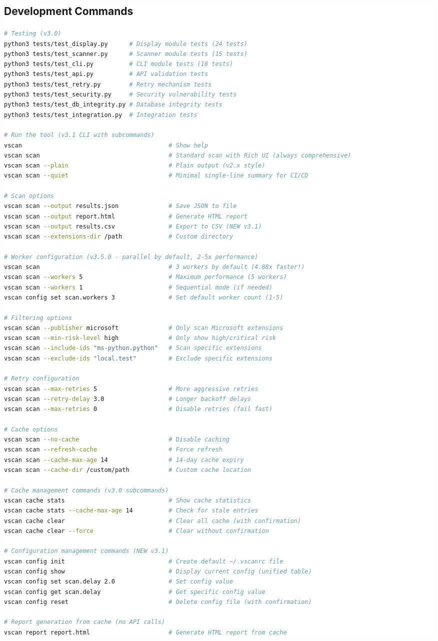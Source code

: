 ## Development Commands

```bash
# Testing (v3.0)
python3 tests/test_display.py      # Display module tests (24 tests)
python3 tests/test_scanner.py      # Scanner module tests (15 tests)
python3 tests/test_cli.py          # CLI module tests (18 tests)
python3 tests/test_api.py          # API validation tests
python3 tests/test_retry.py        # Retry mechanism tests
python3 tests/test_security.py     # Security vulnerability tests
python3 tests/test_db_integrity.py # Database integrity tests
python3 tests/test_integration.py  # Integration tests

# Run the tool (v3.1 CLI with subcommands)
vscan                                         # Show help
vscan scan                                    # Standard scan with Rich UI (always comprehensive)
vscan scan --plain                            # Plain output (v2.x style)
vscan scan --quiet                            # Minimal single-line summary for CI/CD

# Scan options
vscan scan --output results.json              # Save JSON to file
vscan scan --output report.html               # Generate HTML report
vscan scan --output results.csv               # Export to CSV (NEW v3.1)
vscan scan --extensions-dir /path             # Custom directory

# Worker configuration (v3.5.0 - parallel by default, 2-5x performance)
vscan scan                                    # 3 workers by default (4.88x faster!)
vscan scan --workers 5                        # Maximum performance (5 workers)
vscan scan --workers 1                        # Sequential mode (if needed)
vscan config set scan.workers 3               # Set default worker count (1-5)

# Filtering options
vscan scan --publisher microsoft              # Only scan Microsoft extensions
vscan scan --min-risk-level high              # Only show high/critical risk
vscan scan --include-ids "ms-python.python"   # Scan specific extensions
vscan scan --exclude-ids "local.test"         # Exclude specific extensions

# Retry configuration
vscan scan --max-retries 5                    # More aggressive retries
vscan scan --retry-delay 3.0                  # Longer backoff delays
vscan scan --max-retries 0                    # Disable retries (fail fast)

# Cache options
vscan scan --no-cache                         # Disable caching
vscan scan --refresh-cache                    # Force refresh
vscan scan --cache-max-age 14                 # 14-day cache expiry
vscan scan --cache-dir /custom/path           # Custom cache location

# Cache management commands (v3.0 subcommands)
vscan cache stats                             # Show cache statistics
vscan cache stats --cache-max-age 14          # Check for stale entries
vscan cache clear                             # Clear all cache (with confirmation)
vscan cache clear --force                     # Clear without confirmation

# Configuration management commands (NEW v3.1)
vscan config init                             # Create default ~/.vscanrc file
vscan config show                             # Display current config (unified table)
vscan config set scan.delay 2.0               # Set config value
vscan config get scan.delay                   # Get specific config value
vscan config reset                            # Delete config file (with confirmation)

# Report generation from cache (no API calls)
vscan report report.html                      # Generate HTML report from cache
```